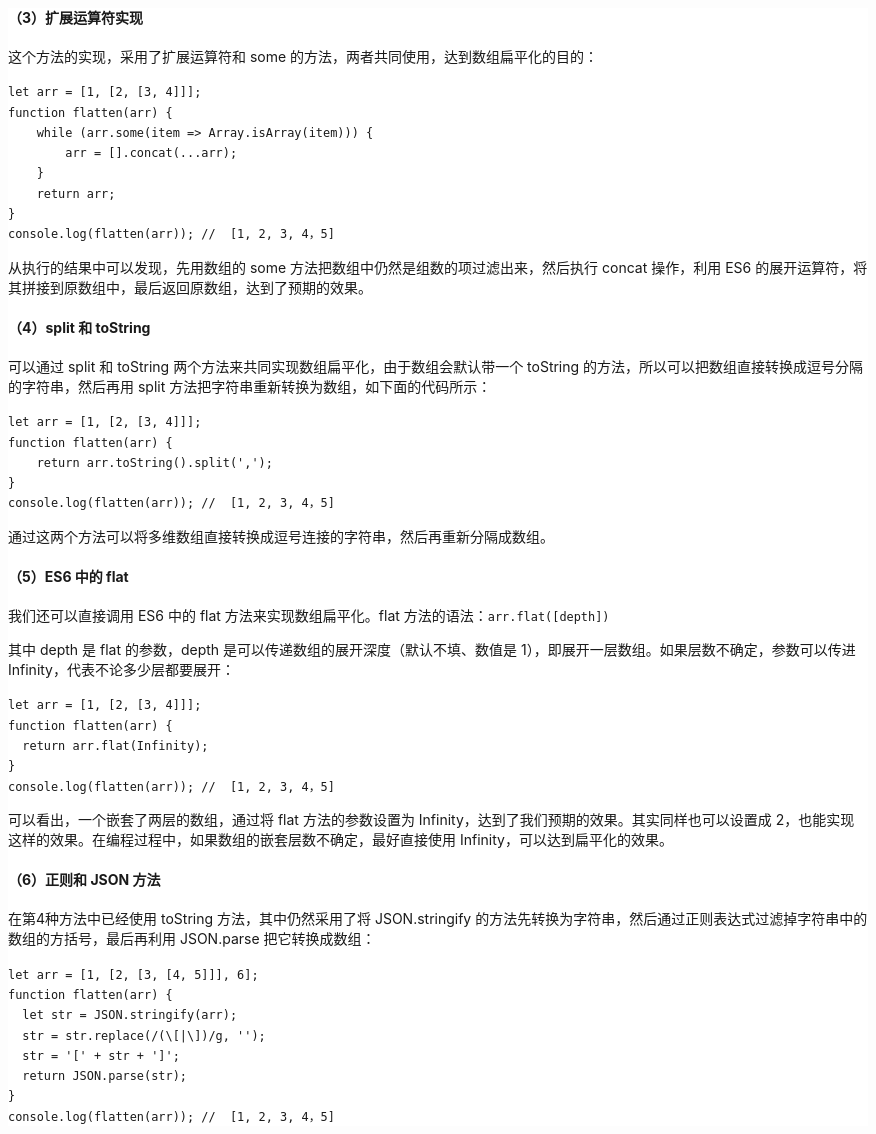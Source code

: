#### （3）扩展运算符实现

这个方法的实现，采用了扩展运算符和 some 的方法，两者共同使用，达到数组扁平化的目的：

```
let arr = [1, [2, [3, 4]]];
function flatten(arr) {
    while (arr.some(item => Array.isArray(item))) {
        arr = [].concat(...arr);
    }
    return arr;
}
console.log(flatten(arr)); //  [1, 2, 3, 4，5]
```

从执行的结果中可以发现，先用数组的 some 方法把数组中仍然是组数的项过滤出来，然后执行 concat 操作，利用 ES6 的展开运算符，将其拼接到原数组中，最后返回原数组，达到了预期的效果。

#### （4）split 和 toString

可以通过 split 和 toString 两个方法来共同实现数组扁平化，由于数组会默认带一个 toString 的方法，所以可以把数组直接转换成逗号分隔的字符串，然后再用 split 方法把字符串重新转换为数组，如下面的代码所示：

```
let arr = [1, [2, [3, 4]]];
function flatten(arr) {
    return arr.toString().split(',');
}
console.log(flatten(arr)); //  [1, 2, 3, 4，5]
```

通过这两个方法可以将多维数组直接转换成逗号连接的字符串，然后再重新分隔成数组。

#### （5）ES6 中的 flat

我们还可以直接调用 ES6 中的 flat 方法来实现数组扁平化。flat 方法的语法：`arr.flat([depth])`

其中 depth 是 flat 的参数，depth 是可以传递数组的展开深度（默认不填、数值是 1），即展开一层数组。如果层数不确定，参数可以传进 Infinity，代表不论多少层都要展开：

```
let arr = [1, [2, [3, 4]]];
function flatten(arr) {
  return arr.flat(Infinity);
}
console.log(flatten(arr)); //  [1, 2, 3, 4，5]
```

可以看出，一个嵌套了两层的数组，通过将 flat 方法的参数设置为 Infinity，达到了我们预期的效果。其实同样也可以设置成 2，也能实现这样的效果。在编程过程中，如果数组的嵌套层数不确定，最好直接使用 Infinity，可以达到扁平化的效果。

#### （6）正则和 JSON 方法

在第4种方法中已经使用 toString 方法，其中仍然采用了将 JSON.stringify 的方法先转换为字符串，然后通过正则表达式过滤掉字符串中的数组的方括号，最后再利用 JSON.parse 把它转换成数组：

```
let arr = [1, [2, [3, [4, 5]]], 6];
function flatten(arr) {
  let str = JSON.stringify(arr);
  str = str.replace(/(\[|\])/g, '');
  str = '[' + str + ']';
  return JSON.parse(str); 
}
console.log(flatten(arr)); //  [1, 2, 3, 4，5]
```
